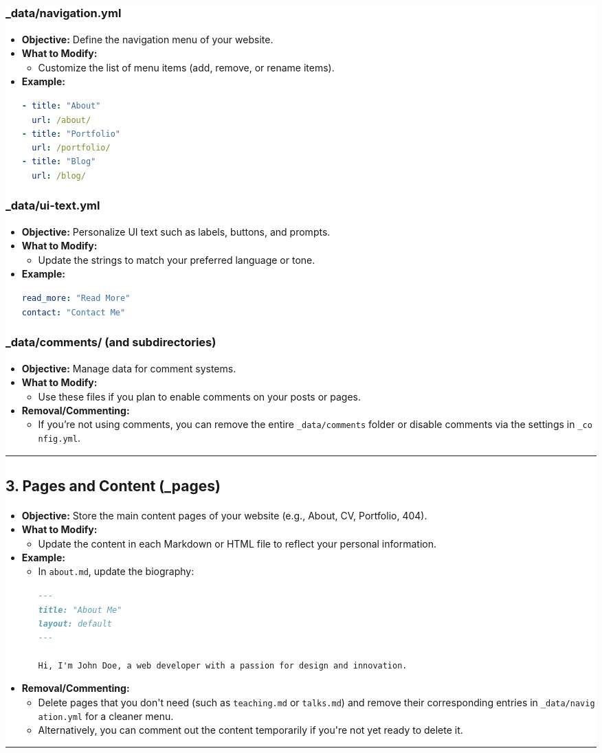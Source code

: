 ### _data/navigation.yml
- **Objective:** Define the navigation menu of your website.
- **What to Modify:**
  - Customize the list of menu items (add, remove, or rename items).
- **Example:**
  ```yaml
  - title: "About"
    url: /about/
  - title: "Portfolio"
    url: /portfolio/
  - title: "Blog"
    url: /blog/
  ```

### _data/ui-text.yml
- **Objective:** Personalize UI text such as labels, buttons, and prompts.
- **What to Modify:**
  - Update the strings to match your preferred language or tone.
- **Example:**
  ```yaml
  read_more: "Read More"
  contact: "Contact Me"
  ```

### _data/comments/ (and subdirectories)
- **Objective:** Manage data for comment systems.
- **What to Modify:**
  - Use these files if you plan to enable comments on your posts or pages.
- **Removal/Commenting:**  
  - If you’re not using comments, you can remove the entire `_data/comments` folder or disable comments via the settings in `_config.yml`.

---

## 3. Pages and Content (_pages)

- **Objective:** Store the main content pages of your website (e.g., About, CV, Portfolio, 404).
- **What to Modify:**
  - Update the content in each Markdown or HTML file to reflect your personal information.
- **Example:**
  - In `about.md`, update the biography:
    ```markdown
    ---
    title: "About Me"
    layout: default
    ---

    Hi, I'm John Doe, a web developer with a passion for design and innovation.
    ```
- **Removal/Commenting:**  
  - Delete pages that you don't need (such as `teaching.md` or `talks.md`) and remove their corresponding entries in `_data/navigation.yml` for a cleaner menu.
  - Alternatively, you can comment out the content temporarily if you're not yet ready to delete it.

---